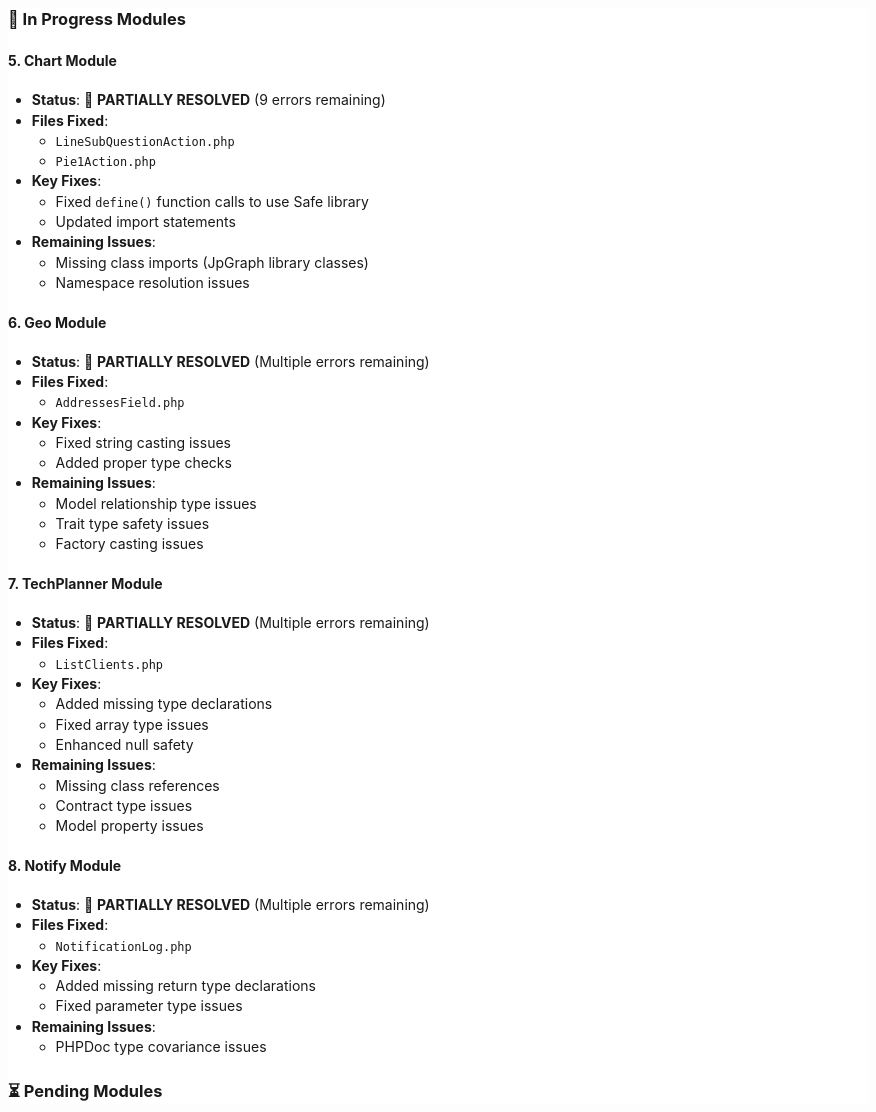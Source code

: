### 🔄 In Progress Modules

#### 5. Chart Module
- **Status**: 🔄 **PARTIALLY RESOLVED** (9 errors remaining)
- **Files Fixed**:
  - `LineSubQuestionAction.php`
  - `Pie1Action.php`
- **Key Fixes**:
  - Fixed `define()` function calls to use Safe library
  - Updated import statements
- **Remaining Issues**:
  - Missing class imports (JpGraph library classes)
  - Namespace resolution issues

#### 6. Geo Module
- **Status**: 🔄 **PARTIALLY RESOLVED** (Multiple errors remaining)
- **Files Fixed**:
  - `AddressesField.php`
- **Key Fixes**:
  - Fixed string casting issues
  - Added proper type checks
- **Remaining Issues**:
  - Model relationship type issues
  - Trait type safety issues
  - Factory casting issues

#### 7. TechPlanner Module
- **Status**: 🔄 **PARTIALLY RESOLVED** (Multiple errors remaining)
- **Files Fixed**:
  - `ListClients.php`
- **Key Fixes**:
  - Added missing type declarations
  - Fixed array type issues
  - Enhanced null safety
- **Remaining Issues**:
  - Missing class references
  - Contract type issues
  - Model property issues

#### 8. Notify Module
- **Status**: 🔄 **PARTIALLY RESOLVED** (Multiple errors remaining)
- **Files Fixed**:
  - `NotificationLog.php`
- **Key Fixes**:
  - Added missing return type declarations
  - Fixed parameter type issues
- **Remaining Issues**:
  - PHPDoc type covariance issues

### ⏳ Pending Modules
